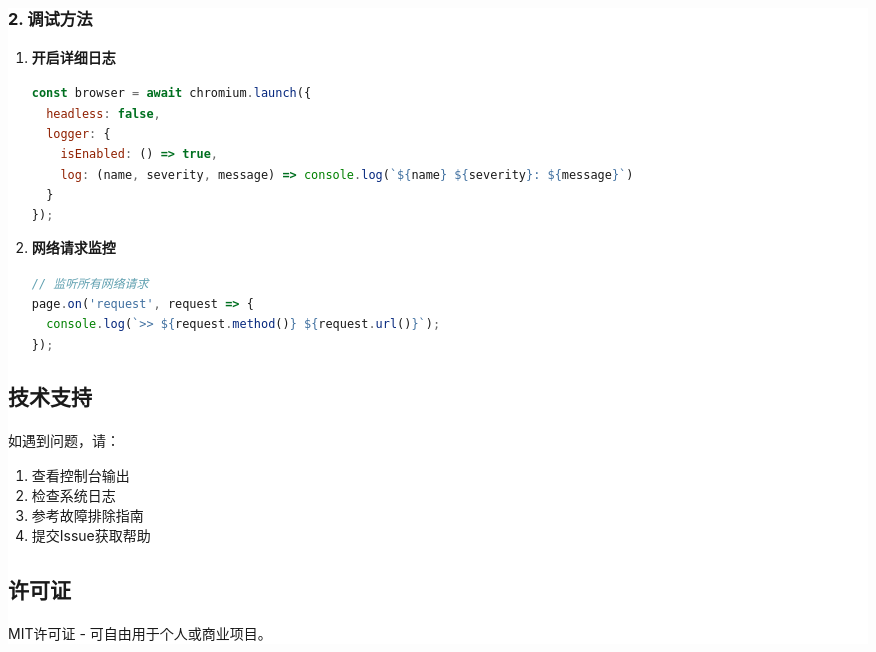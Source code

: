 ### 2. 调试方法

1. **开启详细日志**
   ```javascript
   const browser = await chromium.launch({
     headless: false,
     logger: {
       isEnabled: () => true,
       log: (name, severity, message) => console.log(`${name} ${severity}: ${message}`)
     }
   });
   ```

2. **网络请求监控**
   ```javascript
   // 监听所有网络请求
   page.on('request', request => {
     console.log(`>> ${request.method()} ${request.url()}`);
   });
   ```

## 技术支持

如遇到问题，请：
1. 查看控制台输出
2. 检查系统日志
3. 参考故障排除指南
4. 提交Issue获取帮助

## 许可证

MIT许可证 - 可自由用于个人或商业项目。